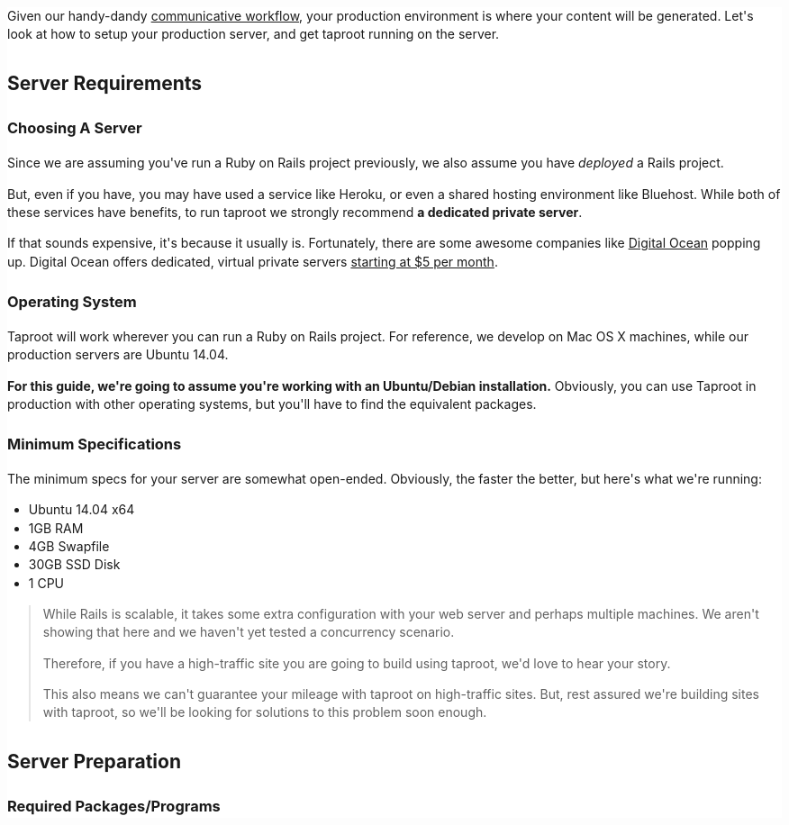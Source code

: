 Given our handy-dandy [communicative workflow](/docs/communicative_workflow), your production environment is where your content will be generated. Let's look at how to setup your production server, and get taproot running on the server.

Server Requirements
----------------

### Choosing A Server

Since we are assuming you've run a Ruby on Rails project previously, we also assume you have *deployed* a Rails project.

But, even if you have, you may have used a service like Heroku, or even a shared hosting environment like Bluehost. While both of these services have benefits, to run taproot we strongly recommend **a dedicated private server**.

If that sounds expensive, it's because it usually is. Fortunately, there are some awesome companies like [Digital Ocean](https://www.digitalocean.com/) popping up. Digital Ocean offers dedicated, virtual private servers [starting at $5 per month](https://www.digitalocean.com/pricing/).

### Operating System

Taproot will work wherever you can run a Ruby on Rails project. For reference, we develop on Mac OS X machines, while our production servers are Ubuntu 14.04.

**For this guide, we're going to assume you're working with an Ubuntu/Debian installation.** Obviously, you can use Taproot in production with other operating systems, but you'll have to find the equivalent packages.

### Minimum Specifications

The minimum specs for your server are somewhat open-ended. Obviously, the faster the better, but here's what we're running:

* Ubuntu 14.04 x64
* 1GB RAM
* 4GB Swapfile
* 30GB SSD Disk
* 1 CPU

> While Rails is scalable, it takes some extra configuration with your web server and perhaps multiple machines. We aren't showing that here and we haven't yet tested a concurrency scenario.
>
> Therefore, if you have a high-traffic site you are going to build using taproot, we'd love to hear your story.
>
> This also means we can't guarantee your mileage with taproot on high-traffic sites. But, rest assured we're building sites with taproot, so we'll be looking for solutions to this problem soon enough.

Server Preparation
----------------

### Required Packages/Programs
